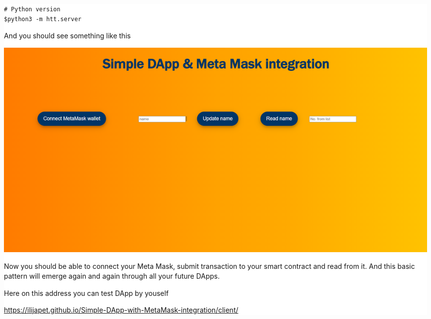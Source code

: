    # Python version
    $python3 -m htt.server

And you should see something like this

<img src="./Blog_picture/5.png">

Now you should be able to connect your Meta Mask, submit transaction to your smart contract and read from it. And this basic pattern will emerge again and again through all your future DApps.


Here on this address you can test DApp by youself

https://ilijapet.github.io/Simple-DApp-with-MetaMask-integration/client/
